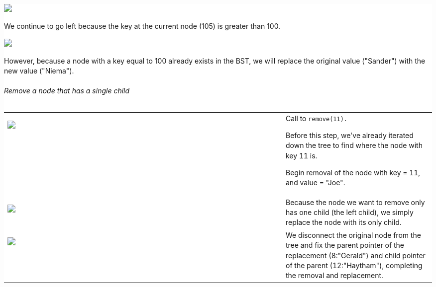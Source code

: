 ![](/imgur/img5.png)

   </td>
   <td>We continue to go left because the key at the current node (105) is greater than 100.
   </td>
  </tr>
  <tr>
   <td>
       
![](/imgur/img6.png)       

   </td>
   <td>However, because a node with a key equal to 100 already exists in the BST, we will replace the original value ("Sander") with the new value ("Niema").
   </td>
  </tr>
</table>



###### Remove a node that has a single child


<table width="100%">
  <tr>
   <td width="65%">

![](/imgur/img7.png)

   </td>
   <td>Call to <code>remove(11).</code>
<p>
Before this step, we've already iterated down the tree to find where the node with key 11 is. 
<p>
Begin removal of the node with key = 11, and value = "Joe".
   </td>
  </tr>
  <tr>
   <td>

![](/imgur/img8.png)
       
   </td>
   <td>Because the node we want to remove only has one child (the left child), we simply replace the node with its only child.
   </td>
  </tr>
  <tr>
   <td>

![](/imgur/img9.png)

   </td>
   <td>We disconnect the original node from the tree and fix the parent pointer of the replacement (8:"Gerald") and child pointer of the parent (12:"Haytham"), completing the removal and replacement.
   </td>
  </tr>
</table>
